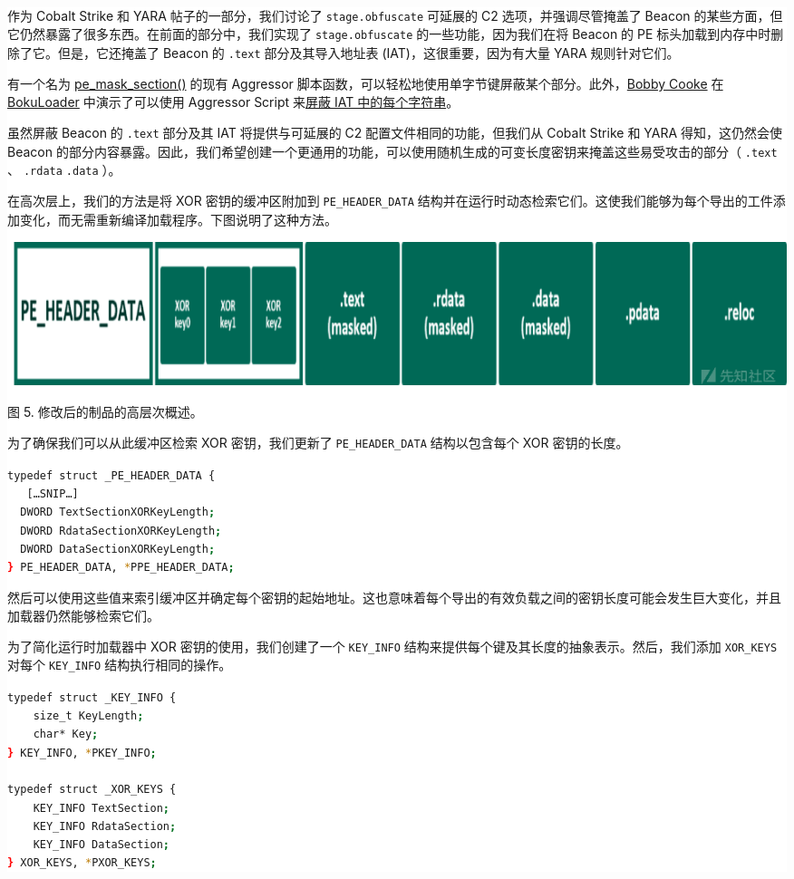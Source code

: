 作为 Cobalt Strike 和 YARA 帖子的一部分，我们讨论了 `stage.obfuscate` 可延展的 C2 选项，并强调尽管掩盖了 Beacon 的某些方面，但它仍然暴露了很多东西。在前面的部分中，我们实现了 `stage.obfuscate` 的一些功能，因为我们在将 Beacon 的 PE 标头加载到内存中时删除了它。但是，它还掩盖了 Beacon 的 `.text` 部分及其导入地址表 (IAT)，这很重要，因为有大量 YARA 规则针对它们。

有一个名为 [pe\_mask\_section()](https://hstechdocs.helpsystems.com/manuals/cobaltstrike/current/userguide/content/topics_aggressor-scripts/as-resources_functions.htm?_gl=1*19g7e9q*_ga*MzQ1NTI5MTYuMTcwMjM4MTQ4Mg..*_ga_HNS2ZVG55R*MTcwNjE5NzQ4Mi4yNS4xLjE3MDYxOTgxMTMuNjAuMC4w#pe_mask_section) 的现有 Aggressor 脚本函数，可以轻松地使用单字节键屏蔽某个部分。此外，[Bobby Cooke](https://twitter.com/0xBoku) 在 [BokuLoader](https://github.com/boku7/BokuLoader) 中演示了可以使用 Aggressor Script 来[屏蔽 IAT 中的每个字符串](https://github.com/boku7/BokuLoader/blob/88bbfda41e3f01899b838395addfb831177614fe/dist/BokuLoader.cna#L1017C4-L1017C4)。

虽然屏蔽 Beacon 的 `.text` 部分及其 IAT 将提供与可延展的 C2 配置文件相同的功能，但我们从 Cobalt Strike 和 YARA 得知，这仍然会使 Beacon 的部分内容暴露。因此，我们希望创建一个更通用的功能，可以使用随机生成的可变长度密钥来掩盖这些易受攻击的部分（ `.text` 、 `.rdata` `.data` ）。

在高次层上，我们的方法是将 XOR 密钥的缓冲区附加到 `PE_HEADER_DATA` 结构并在运行时动态检索它们。这使我们能够为每个导出的工件添加变化，而无需重新编译加载程序。下图说明了这种方法。

[![](assets/1706959141-bdac335f790c3ce5c13fb26926aa4109.png)](https://xzfile.aliyuncs.com/media/upload/picture/20240126005604-a020e466-bba2-1.png)

图 5. 修改后的制品的高层次概述。

为了确保我们可以从此缓冲区检索 XOR 密钥，我们更新了 `PE_HEADER_DATA` 结构以包含每个 XOR 密钥的长度。

```bash
typedef struct _PE_HEADER_DATA {
   […SNIP…]
  DWORD TextSectionXORKeyLength;
  DWORD RdataSectionXORKeyLength;
  DWORD DataSectionXORKeyLength;
} PE_HEADER_DATA, *PPE_HEADER_DATA;
```

然后可以使用这些值来索引缓冲区并确定每个密钥的起始地址。这也意味着每个导出的有效负载之间的密钥长度可能会发生巨大变化，并且加载器仍然能够检索它们。

为了简化运行时加载器中 XOR 密钥的使用，我们创建了一个 `KEY_INFO` 结构来提供每个键及其长度的抽象表示。然后，我们添加 `XOR_KEYS` 对每个 `KEY_INFO` 结构执行相同的操作。

```bash
typedef struct _KEY_INFO {
    size_t KeyLength;
    char* Key;
} KEY_INFO, *PKEY_INFO;

typedef struct _XOR_KEYS {
    KEY_INFO TextSection;
    KEY_INFO RdataSection;
    KEY_INFO DataSection;
} XOR_KEYS, *PXOR_KEYS;
```

